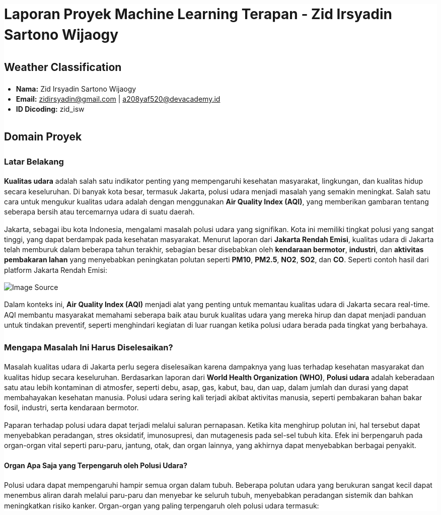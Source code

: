 # Laporan Proyek Machine Learning Terapan - Zid Irsyadin Sartono Wijaogy

## **Weather Classification**

- **Nama:** Zid Irsyadin Sartono Wijaogy
- **Email:** [zidirsyadin@gmail.com](mailto:zidirsyadin@gmail.com) | [a208yaf520@devacademy.id](mailto:a208yaf520@devacademy.id)
- **ID Dicoding:** zid_isw

## **Domain Proyek**

### Latar Belakang

**Kualitas udara** adalah salah satu indikator penting yang mempengaruhi kesehatan masyarakat, lingkungan, dan kualitas hidup secara keseluruhan. Di banyak kota besar, termasuk Jakarta, polusi udara menjadi masalah yang semakin meningkat. Salah satu cara untuk mengukur kualitas udara adalah dengan menggunakan **Air Quality Index (AQI)**, yang memberikan gambaran tentang seberapa bersih atau tercemarnya udara di suatu daerah.

Jakarta, sebagai ibu kota Indonesia, mengalami masalah polusi udara yang signifikan. Kota ini memiliki tingkat polusi yang sangat tinggi, yang dapat berdampak pada kesehatan masyarakat. Menurut laporan dari **Jakarta Rendah Emisi**, kualitas udara di Jakarta telah memburuk dalam beberapa tahun terakhir, sebagian besar disebabkan oleh **kendaraan bermotor**, **industri**, dan **aktivitas pembakaran lahan** yang menyebabkan peningkatan polutan seperti **PM10**, **PM2.5**, **NO2**, **SO2**, dan **CO**. Seperti contoh hasil dari platform Jakarta Rendah Emisi:

![Image Source](https://rendahemisi.jakarta.go.id/assets/content/20211112163532_ind.jpg)

Dalam konteks ini, **Air Quality Index (AQI)** menjadi alat yang penting untuk memantau kualitas udara di Jakarta secara real-time. AQI membantu masyarakat memahami seberapa baik atau buruk kualitas udara yang mereka hirup dan dapat menjadi panduan untuk tindakan preventif, seperti menghindari kegiatan di luar ruangan ketika polusi udara berada pada tingkat yang berbahaya.

### Mengapa Masalah Ini Harus Diselesaikan?

Masalah kualitas udara di Jakarta perlu segera diselesaikan karena dampaknya yang luas terhadap kesehatan masyarakat dan kualitas hidup secara keseluruhan. Berdasarkan laporan dari **World Health Organization (WHO)**, **Polusi udara** adalah keberadaan satu atau lebih kontaminan di atmosfer, seperti debu, asap, gas, kabut, bau, dan uap, dalam jumlah dan durasi yang dapat membahayakan kesehatan manusia. Polusi udara sering kali terjadi akibat aktivitas manusia, seperti pembakaran bahan bakar fosil, industri, serta kendaraan bermotor.

Paparan terhadap polusi udara dapat terjadi melalui saluran pernapasan. Ketika kita menghirup polutan ini, hal tersebut dapat menyebabkan peradangan, stres oksidatif, imunosupresi, dan mutagenesis pada sel-sel tubuh kita. Efek ini berpengaruh pada organ-organ vital seperti paru-paru, jantung, otak, dan organ lainnya, yang akhirnya dapat menyebabkan berbagai penyakit.

#### Organ Apa Saja yang Terpengaruh oleh Polusi Udara?

Polusi udara dapat mempengaruhi hampir semua organ dalam tubuh. Beberapa polutan udara yang berukuran sangat kecil dapat menembus aliran darah melalui paru-paru dan menyebar ke seluruh tubuh, menyebabkan peradangan sistemik dan bahkan meningkatkan risiko kanker. Organ-organ yang paling terpengaruh oleh polusi udara termasuk:
